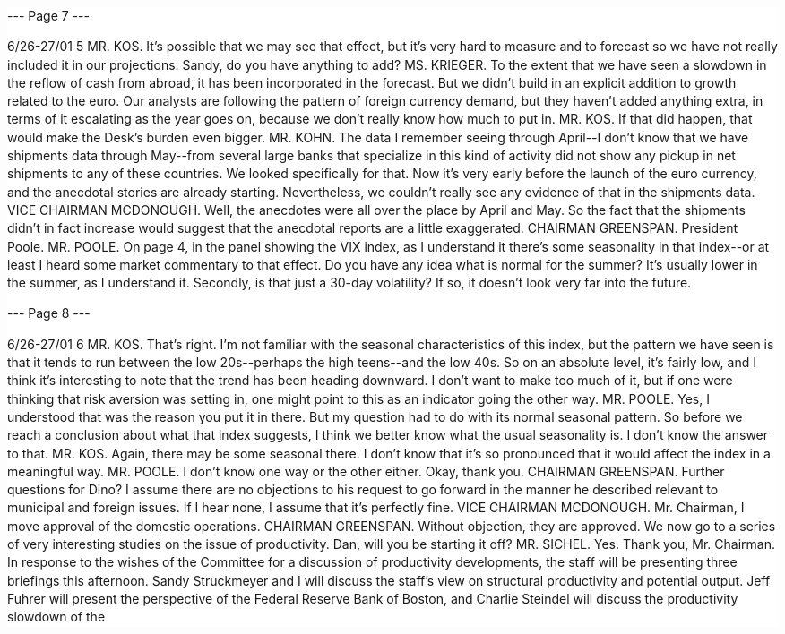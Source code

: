 --- Page 7 ---

6/26-27/01 5
MR. KOS. It’s possible that we may see that effect, but it’s very hard to measure and
to forecast so we have not really included it in our projections. Sandy, do you have anything to
add?
MS. KRIEGER. To the extent that we have seen a slowdown in the reflow of cash
from abroad, it has been incorporated in the forecast. But we didn’t build in an explicit addition
to growth related to the euro. Our analysts are following the pattern of foreign currency demand,
but they haven’t added anything extra, in terms of it escalating as the year goes on, because we
don’t really know how much to put in.
MR. KOS. If that did happen, that would make the Desk’s burden even bigger.
MR. KOHN. The data I remember seeing through April--I don’t know that we have
shipments data through May--from several large banks that specialize in this kind of activity did
not show any pickup in net shipments to any of these countries. We looked specifically for that.
Now it’s very early before the launch of the euro currency, and the anecdotal stories are already
starting. Nevertheless, we couldn’t really see any evidence of that in the shipments data.
VICE CHAIRMAN MCDONOUGH. Well, the anecdotes were all over the place by
April and May. So the fact that the shipments didn’t in fact increase would suggest that the
anecdotal reports are a little exaggerated.
CHAIRMAN GREENSPAN. President Poole.
MR. POOLE. On page 4, in the panel showing the VIX index, as I understand it
there’s some seasonality in that index--or at least I heard some market commentary to that effect.
Do you have any idea what is normal for the summer? It’s usually lower in the summer, as I
understand it. Secondly, is that just a 30-day volatility? If so, it doesn’t look very far into the
future.

--- Page 8 ---

6/26-27/01 6
MR. KOS. That’s right. I’m not familiar with the seasonal characteristics of this
index, but the pattern we have seen is that it tends to run between the low 20s--perhaps the high
teens--and the low 40s. So on an absolute level, it’s fairly low, and I think it’s interesting to note
that the trend has been heading downward. I don’t want to make too much of it, but if one were
thinking that risk aversion was setting in, one might point to this as an indicator going the other
way.
MR. POOLE. Yes, I understood that was the reason you put it in there. But my
question had to do with its normal seasonal pattern. So before we reach a conclusion about what
that index suggests, I think we better know what the usual seasonality is. I don’t know the
answer to that.
MR. KOS. Again, there may be some seasonal there. I don’t know that it’s so
pronounced that it would affect the index in a meaningful way.
MR. POOLE. I don’t know one way or the other either. Okay, thank you.
CHAIRMAN GREENSPAN. Further questions for Dino? I assume there are no
objections to his request to go forward in the manner he described relevant to municipal and
foreign issues. If I hear none, I assume that it’s perfectly fine.
VICE CHAIRMAN MCDONOUGH. Mr. Chairman, I move approval of the domestic
operations.
CHAIRMAN GREENSPAN. Without objection, they are approved. We now go to a
series of very interesting studies on the issue of productivity. Dan, will you be starting it off?
MR. SICHEL. Yes. Thank you, Mr. Chairman. In response to the
wishes of the Committee for a discussion of productivity developments, the
staff will be presenting three briefings this afternoon. Sandy Struckmeyer
and I will discuss the staff’s view on structural productivity and potential
output. Jeff Fuhrer will present the perspective of the Federal Reserve Bank
of Boston, and Charlie Steindel will discuss the productivity slowdown of the
